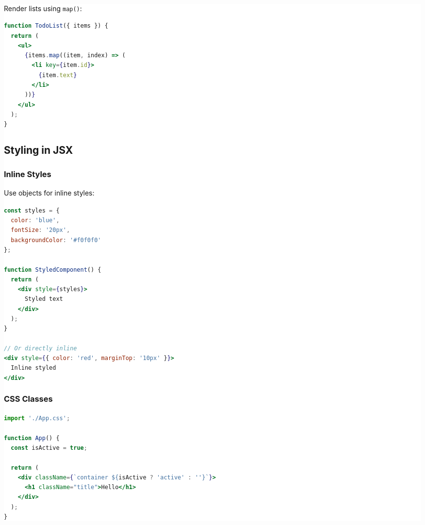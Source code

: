 Render lists using `map()`:

```jsx
function TodoList({ items }) {
  return (
    <ul>
      {items.map((item, index) => (
        <li key={item.id}>
          {item.text}
        </li>
      ))}
    </ul>
  );
}
```

## Styling in JSX

### Inline Styles
Use objects for inline styles:

```jsx
const styles = {
  color: 'blue',
  fontSize: '20px',
  backgroundColor: '#f0f0f0'
};

function StyledComponent() {
  return (
    <div style={styles}>
      Styled text
    </div>
  );
}

// Or directly inline
<div style={{ color: 'red', marginTop: '10px' }}>
  Inline styled
</div>
```

### CSS Classes
```jsx
import './App.css';

function App() {
  const isActive = true;
  
  return (
    <div className={`container ${isActive ? 'active' : ''}`}>
      <h1 className="title">Hello</h1>
    </div>
  );
}
```
